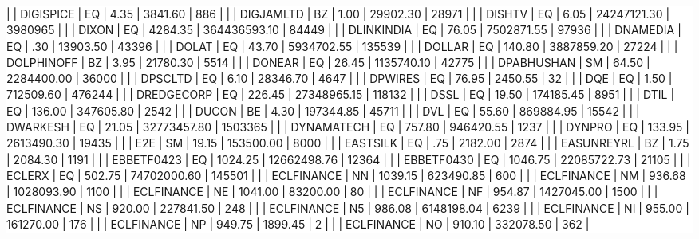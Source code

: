 |  | DIGISPICE | EQ | 4.35 | 3841.60 | 886 |
|  | DIGJAMLTD | BZ | 1.00 | 29902.30 | 28971 |
|  | DISHTV | EQ | 6.05 | 24247121.30 | 3980965 |
|  | DIXON | EQ | 4284.35 | 364436593.10 | 84449 |
|  | DLINKINDIA | EQ | 76.05 | 7502871.55 | 97936 |
|  | DNAMEDIA | EQ | .30 | 13903.50 | 43396 |
|  | DOLAT | EQ | 43.70 | 5934702.55 | 135539 |
|  | DOLLAR | EQ | 140.80 | 3887859.20 | 27224 |
|  | DOLPHINOFF | BZ | 3.95 | 21780.30 | 5514 |
|  | DONEAR | EQ | 26.45 | 1135740.10 | 42775 |
|  | DPABHUSHAN | SM | 64.50 | 2284400.00 | 36000 |
|  | DPSCLTD | EQ | 6.10 | 28346.70 | 4647 |
|  | DPWIRES | EQ | 76.95 | 2450.55 | 32 |
|  | DQE | EQ | 1.50 | 712509.60 | 476244 |
|  | DREDGECORP | EQ | 226.45 | 27348965.15 | 118132 |
|  | DSSL | EQ | 19.50 | 174185.45 | 8951 |
|  | DTIL | EQ | 136.00 | 347605.80 | 2542 |
|  | DUCON | BE | 4.30 | 197344.85 | 45711 |
|  | DVL | EQ | 55.60 | 869884.95 | 15542 |
|  | DWARKESH | EQ | 21.05 | 32773457.80 | 1503365 |
|  | DYNAMATECH | EQ | 757.80 | 946420.55 | 1237 |
|  | DYNPRO | EQ | 133.95 | 2613490.30 | 19435 |
|  | E2E | SM | 19.15 | 153500.00 | 8000 |
|  | EASTSILK | EQ | .75 | 2182.00 | 2874 |
|  | EASUNREYRL | BZ | 1.75 | 2084.30 | 1191 |
|  | EBBETF0423 | EQ | 1024.25 | 12662498.76 | 12364 |
|  | EBBETF0430 | EQ | 1046.75 | 22085722.73 | 21105 |
|  | ECLERX | EQ | 502.75 | 74702000.60 | 145501 |
|  | ECLFINANCE | NN | 1039.15 | 623490.85 | 600 |
|  | ECLFINANCE | NM | 936.68 | 1028093.90 | 1100 |
|  | ECLFINANCE | NE | 1041.00 | 83200.00 | 80 |
|  | ECLFINANCE | NF | 954.87 | 1427045.00 | 1500 |
|  | ECLFINANCE | NS | 920.00 | 227841.50 | 248 |
|  | ECLFINANCE | N5 | 986.08 | 6148198.04 | 6239 |
|  | ECLFINANCE | NI | 955.00 | 161270.00 | 176 |
|  | ECLFINANCE | NP | 949.75 | 1899.45 | 2 |
|  | ECLFINANCE | NO | 910.10 | 332078.50 | 362 |